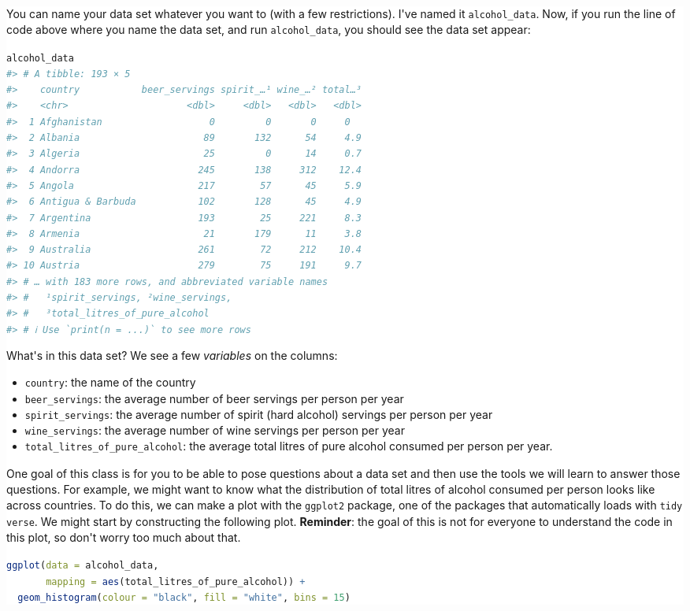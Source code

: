 You can name your data set whatever you want to (with a few restrictions). I've named it `alcohol_data`. Now, if you run the line of code above where you name the data set, and run `alcohol_data`, you should see the data set appear:


```r
alcohol_data
#> # A tibble: 193 × 5
#>    country           beer_servings spirit_…¹ wine_…² total…³
#>    <chr>                     <dbl>     <dbl>   <dbl>   <dbl>
#>  1 Afghanistan                   0         0       0     0  
#>  2 Albania                      89       132      54     4.9
#>  3 Algeria                      25         0      14     0.7
#>  4 Andorra                     245       138     312    12.4
#>  5 Angola                      217        57      45     5.9
#>  6 Antigua & Barbuda           102       128      45     4.9
#>  7 Argentina                   193        25     221     8.3
#>  8 Armenia                      21       179      11     3.8
#>  9 Australia                   261        72     212    10.4
#> 10 Austria                     279        75     191     9.7
#> # … with 183 more rows, and abbreviated variable names
#> #   ¹​spirit_servings, ²​wine_servings,
#> #   ³​total_litres_of_pure_alcohol
#> # ℹ Use `print(n = ...)` to see more rows
```

What's in this data set? We see a few _variables_ on the columns:

* `country`: the name of the country
* `beer_servings`: the average number of beer servings per person per year
* `spirit_servings`: the average number of spirit (hard alcohol) servings per person per year
* `wine_servings`: the average number of wine servings per person per year
* `total_litres_of_pure_alcohol`: the average total litres of pure alcohol consumed per person per year.

One goal of this class is for you to be able to pose questions about a data set and then use the tools we will learn to answer those questions. For example, we might want to know what the distribution of total litres of alcohol consumed per person looks like across countries. To do this, we can make a plot with the `ggplot2` package, one of the packages that automatically loads with `tidyverse`. We might start by constructing the following plot. __Reminder__: the goal of this is not for everyone to understand the code in this plot, so don't worry too much about that. 


```r
ggplot(data = alcohol_data,
       mapping = aes(total_litres_of_pure_alcohol)) +
  geom_histogram(colour = "black", fill = "white", bins = 15)
```
